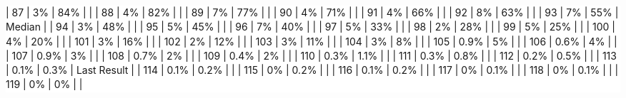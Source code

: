 | 87 | 3% | 84% |  |
| 88 | 4% | 82% |  |
| 89 | 7% | 77% |  |
| 90 | 4% | 71% |  |
| 91 | 4% | 66% |  |
| 92 | 8% | 63% |  |
| 93 | 7% | 55% | Median |
| 94 | 3% | 48% |  |
| 95 | 5% | 45% |  |
| 96 | 7% | 40% |  |
| 97 | 5% | 33% |  |
| 98 | 2% | 28% |  |
| 99 | 5% | 25% |  |
| 100 | 4% | 20% |  |
| 101 | 3% | 16% |  |
| 102 | 2% | 12% |  |
| 103 | 3% | 11% |  |
| 104 | 3% | 8% |  |
| 105 | 0.9% | 5% |  |
| 106 | 0.6% | 4% |  |
| 107 | 0.9% | 3% |  |
| 108 | 0.7% | 2% |  |
| 109 | 0.4% | 2% |  |
| 110 | 0.3% | 1.1% |  |
| 111 | 0.3% | 0.8% |  |
| 112 | 0.2% | 0.5% |  |
| 113 | 0.1% | 0.3% | Last Result |
| 114 | 0.1% | 0.2% |  |
| 115 | 0% | 0.2% |  |
| 116 | 0.1% | 0.2% |  |
| 117 | 0% | 0.1% |  |
| 118 | 0% | 0.1% |  |
| 119 | 0% | 0% |  |
